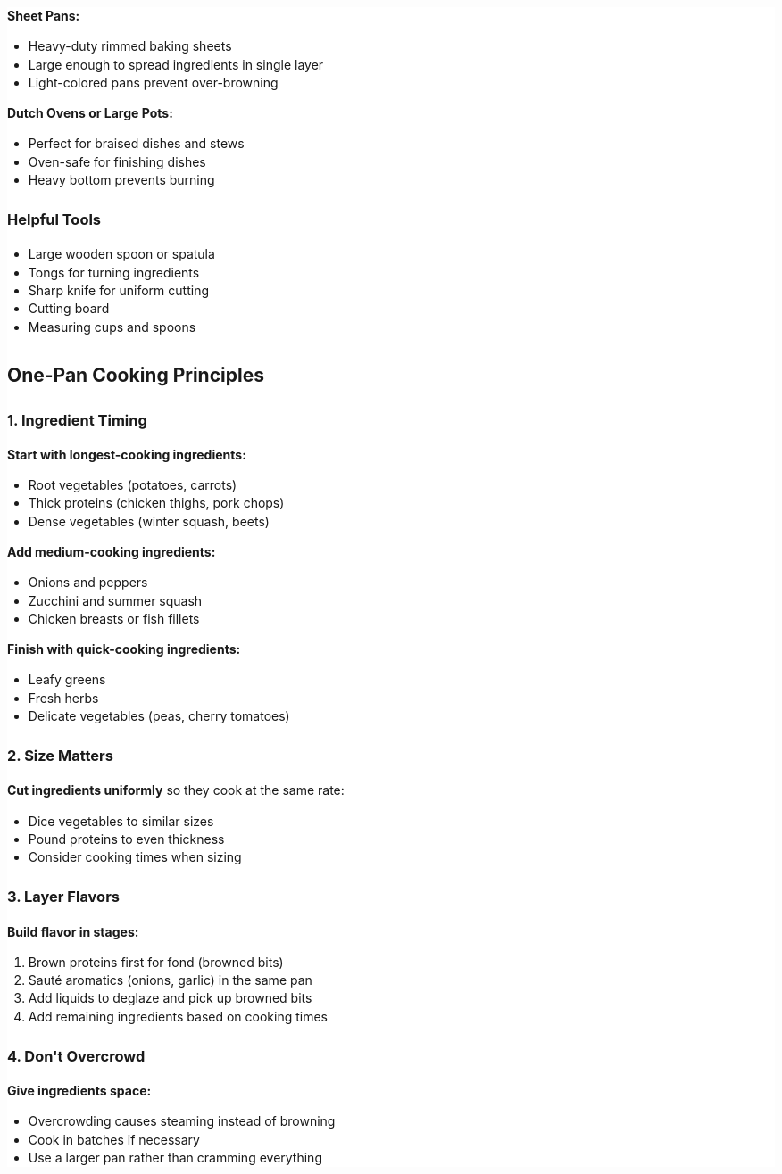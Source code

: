 **Sheet Pans:**
- Heavy-duty rimmed baking sheets
- Large enough to spread ingredients in single layer
- Light-colored pans prevent over-browning

**Dutch Ovens or Large Pots:**
- Perfect for braised dishes and stews
- Oven-safe for finishing dishes
- Heavy bottom prevents burning

### Helpful Tools
- Large wooden spoon or spatula
- Tongs for turning ingredients
- Sharp knife for uniform cutting
- Cutting board
- Measuring cups and spoons

## One-Pan Cooking Principles

### 1. Ingredient Timing
**Start with longest-cooking ingredients:**
- Root vegetables (potatoes, carrots)
- Thick proteins (chicken thighs, pork chops)
- Dense vegetables (winter squash, beets)

**Add medium-cooking ingredients:**
- Onions and peppers
- Zucchini and summer squash
- Chicken breasts or fish fillets

**Finish with quick-cooking ingredients:**
- Leafy greens
- Fresh herbs
- Delicate vegetables (peas, cherry tomatoes)

### 2. Size Matters
**Cut ingredients uniformly** so they cook at the same rate:
- Dice vegetables to similar sizes
- Pound proteins to even thickness
- Consider cooking times when sizing

### 3. Layer Flavors
**Build flavor in stages:**
1. Brown proteins first for fond (browned bits)
2. Sauté aromatics (onions, garlic) in the same pan
3. Add liquids to deglaze and pick up browned bits
4. Add remaining ingredients based on cooking times

### 4. Don't Overcrowd
**Give ingredients space:**
- Overcrowding causes steaming instead of browning
- Cook in batches if necessary
- Use a larger pan rather than cramming everything
